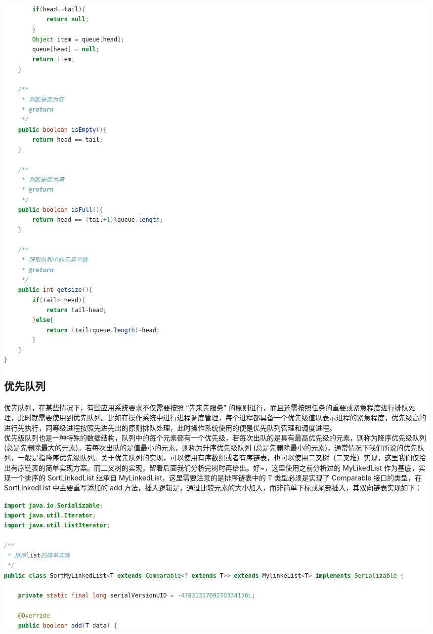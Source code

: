 ```java
        if(head==tail){
            return null;
        }
        Object item = queue[head];
        queue[head] = null;
        return item;
    }

    /**
     * 判断是否为空
     * @return
     */
    public boolean isEmpty(){
        return head == tail;
    }

    /**
     * 判断是否为满
     * @return
     */
    public boolean isFull(){
        return head == (tail+1)%queue.length;
    }

    /**
     * 获取队列中的元素个数
     * @return
     */
    public int getsize(){
        if(tail>=head){
            return tail-head;
        }else{
            return (tail+queue.length)-head;
        }
    }
}
```

## 优先队列

优先队列，在某些情况下，有些应用系统要求不仅需要按照 “先来先服务” 的原则进行，而且还需按照任务的重要或紧急程度进行排队处理，此时就需要使用到优先队列。比如在操作系统中进行进程调度管理，每个进程都具备一个优先级值以表示进程的紧急程度，优先级高的进行先执行，同等级进程按照先进先出的原则排队处理，此时操作系统使用的便是优先队列管理和调度进程。  
优先级队列也是一种特殊的数据结构，队列中的每个元素都有一个优先级，若每次出队的是具有最高优先级的元素，则称为降序优先级队列 (总是先删除最大的元素)。若每次出队的是值最小的元素，则称为升序优先级队列 (总是先删除最小的元素)，通常情况下我们所说的优先队列，一般是指降序优先级队列。关于优先队列的实现，可以使用有序数组或者有序链表，也可以使用二叉树（二叉堆）实现，这里我们仅给出有序链表的简单实现方案。而二叉树的实现，留着后面我们分析完树时再给出。好~，这里使用之前分析过的 MyLikedList 作为基底，实现一个排序的 SortLinkedList 继承自 MyLinkedList，这里需要注意的是排序链表中的 T 类型必须是实现了 Comparable 接口的类型，在 SortLinkedList 中主要重写添加的 add 方法，插入逻辑是，通过比较元素的大小加入，而非简单下标或尾部插入，其双向链表实现如下：

```java
import java.io.Serializable;
import java.util.Iterator;
import java.util.ListIterator;

/**
 * 排序list的简单实现
 */
public class SortMyLinkedList<T extends Comparable<? extends T>> extends MylinkeList<T> implements Serializable {

    private static final long serialVersionUID = -4783131709270334156L;

    @Override
    public boolean add(T data) {
```